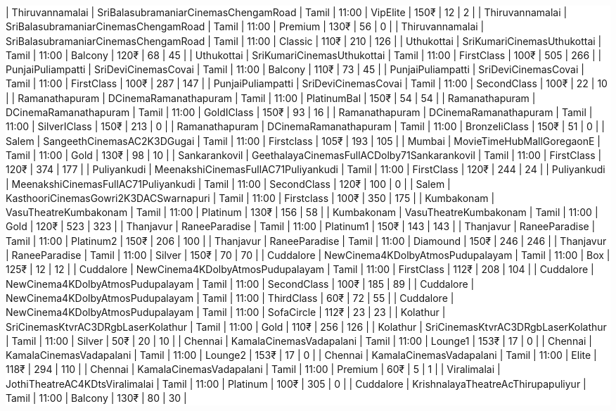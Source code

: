 | Thiruvannamalai    | SriBalasubramaniarCinemasChengamRoad                 | Tamil    | 11:00 | VipElite            |  150₹ |       12 |      2 |
| Thiruvannamalai    | SriBalasubramaniarCinemasChengamRoad                 | Tamil    | 11:00 | Premium             |  130₹ |       56 |      0 |
| Thiruvannamalai    | SriBalasubramaniarCinemasChengamRoad                 | Tamil    | 11:00 | Classic             |  110₹ |      210 |    126 |
| Uthukottai         | SriKumariCinemasUthukottai                           | Tamil    | 11:00 | Balcony             |  120₹ |       68 |     45 |
| Uthukottai         | SriKumariCinemasUthukottai                           | Tamil    | 11:00 | FirstClass          |  100₹ |      505 |    266 |
| PunjaiPuliampatti  | SriDeviCinemasCovai                                  | Tamil    | 11:00 | Balcony             |  110₹ |       73 |     45 |
| PunjaiPuliampatti  | SriDeviCinemasCovai                                  | Tamil    | 11:00 | FirstClass          |  100₹ |      287 |    147 |
| PunjaiPuliampatti  | SriDeviCinemasCovai                                  | Tamil    | 11:00 | SecondClass         |  100₹ |       22 |     10 |
| Ramanathapuram     | DCinemaRamanathapuram                                | Tamil    | 11:00 | PlatinumBal         |  150₹ |       54 |     54 |
| Ramanathapuram     | DCinemaRamanathapuram                                | Tamil    | 11:00 | GoldIClass          |  150₹ |       93 |     16 |
| Ramanathapuram     | DCinemaRamanathapuram                                | Tamil    | 11:00 | SilverIClass        |  150₹ |      213 |      0 |
| Ramanathapuram     | DCinemaRamanathapuram                                | Tamil    | 11:00 | BronzeIiClass       |  150₹ |       51 |      0 |
| Salem              | SangeethCinemasAC2K3DGugai                           | Tamil    | 11:00 | Firstclass          |  105₹ |      193 |    105 |
| Mumbai             | MovieTimeHubMallGoregaonE                            | Tamil    | 11:00 | Gold                |  130₹ |       98 |     10 |
| Sankarankovil      | GeethalayaCinemasFullACDolby71Sankarankovil          | Tamil    | 11:00 | FirstClass          |  120₹ |      374 |    177 |
| Puliyankudi        | MeenakshiCinemasFullAC71Puliyankudi                  | Tamil    | 11:00 | FirstClass          |  120₹ |      244 |     24 |
| Puliyankudi        | MeenakshiCinemasFullAC71Puliyankudi                  | Tamil    | 11:00 | SecondClass         |  120₹ |      100 |      0 |
| Salem              | KasthooriCinemasGowri2K3DACSwarnapuri                | Tamil    | 11:00 | Firstclass          |  100₹ |      350 |    175 |
| Kumbakonam         | VasuTheatreKumbakonam                                | Tamil    | 11:00 | Platinum            |  130₹ |      156 |     58 |
| Kumbakonam         | VasuTheatreKumbakonam                                | Tamil    | 11:00 | Gold                |  120₹ |      523 |    323 |
| Thanjavur          | RaneeParadise                                        | Tamil    | 11:00 | Platinum1           |  150₹ |      143 |    143 |
| Thanjavur          | RaneeParadise                                        | Tamil    | 11:00 | Platinum2           |  150₹ |      206 |    100 |
| Thanjavur          | RaneeParadise                                        | Tamil    | 11:00 | Diamound            |  150₹ |      246 |    246 |
| Thanjavur          | RaneeParadise                                        | Tamil    | 11:00 | Silver              |  150₹ |       70 |     70 |
| Cuddalore          | NewCinema4KDolbyAtmosPudupalayam                     | Tamil    | 11:00 | Box                 |  125₹ |       12 |     12 |
| Cuddalore          | NewCinema4KDolbyAtmosPudupalayam                     | Tamil    | 11:00 | FirstClass          |  112₹ |      208 |    104 |
| Cuddalore          | NewCinema4KDolbyAtmosPudupalayam                     | Tamil    | 11:00 | SecondClass         |  100₹ |      185 |     89 |
| Cuddalore          | NewCinema4KDolbyAtmosPudupalayam                     | Tamil    | 11:00 | ThirdClass          |   60₹ |       72 |     55 |
| Cuddalore          | NewCinema4KDolbyAtmosPudupalayam                     | Tamil    | 11:00 | SofaCircle          |  112₹ |       23 |     23 |
| Kolathur           | SriCinemasKtvrAC3DRgbLaserKolathur                   | Tamil    | 11:00 | Gold                |  110₹ |      256 |    126 |
| Kolathur           | SriCinemasKtvrAC3DRgbLaserKolathur                   | Tamil    | 11:00 | Silver              |   50₹ |       20 |     10 |
| Chennai            | KamalaCinemasVadapalani                              | Tamil    | 11:00 | Lounge1             |  153₹ |       17 |      0 |
| Chennai            | KamalaCinemasVadapalani                              | Tamil    | 11:00 | Lounge2             |  153₹ |       17 |      0 |
| Chennai            | KamalaCinemasVadapalani                              | Tamil    | 11:00 | Elite               |  118₹ |      294 |    110 |
| Chennai            | KamalaCinemasVadapalani                              | Tamil    | 11:00 | Premium             |   60₹ |        5 |      1 |
| Viralimalai        | JothiTheatreAC4KDtsViralimalai                       | Tamil    | 11:00 | Platinum            |  100₹ |      305 |      0 |
| Cuddalore          | KrishnalayaTheatreAcThirupapuliyur                   | Tamil    | 11:00 | Balcony             |  130₹ |       80 |     30 |